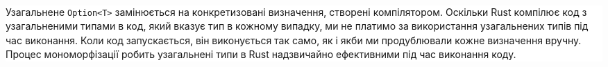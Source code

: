Узагальнене `Option<T>` замінюється на конкретизовані визначення, створені компілятором. Оскільки Rust компілює код з узагальненими типами в код, який вказує тип в кожному випадку, ми не платимо за використання узагальнених типів під час виконання. Коли код запускається, він виконується так само, як і якби ми продублювали кожне визначення вручну. Процес мономорфізації робить узагальнені типи в Rust надзвичайно ефективними під час виконання коду.
